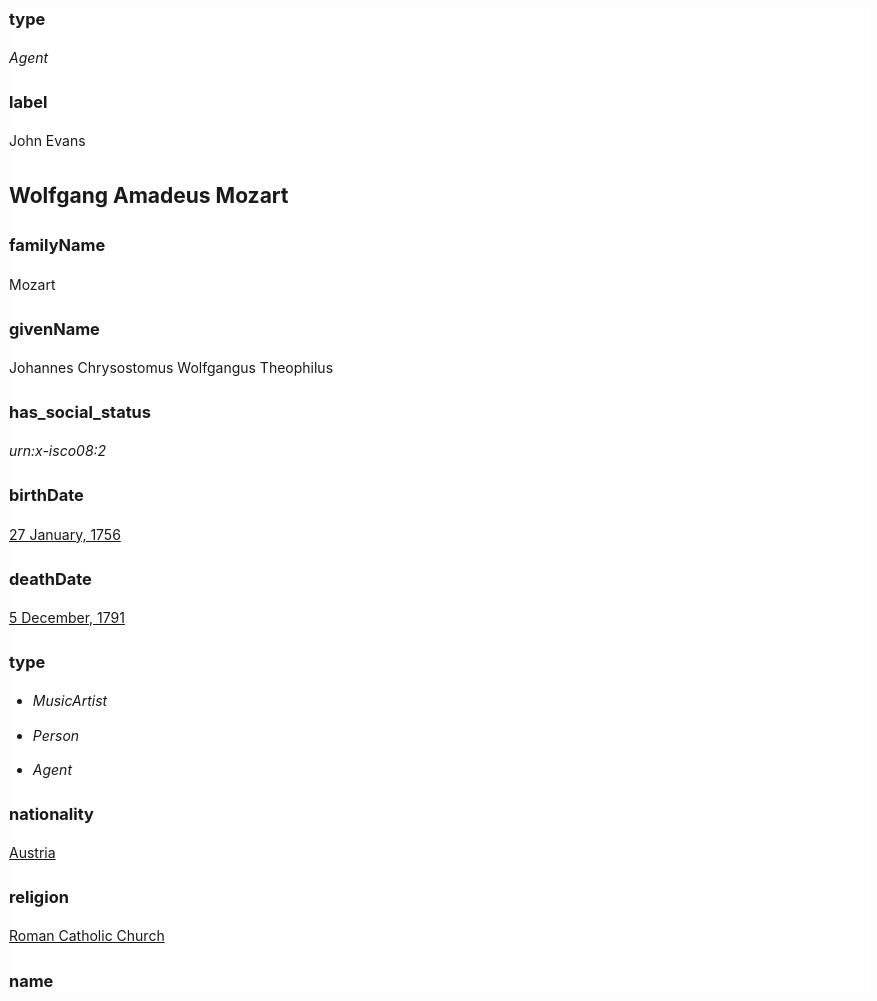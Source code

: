 ### type


*Agent*

### label


John Evans

## Wolfgang Amadeus Mozart

### familyName


Mozart

### givenName


Johannes Chrysostomus Wolfgangus Theophilus

### has_social_status


*urn:x-isco08:2*

### birthDate


[27 January, 1756](#27-January-1756)

### deathDate


[5 December, 1791](#5-December-1791)

### type

 - *MusicArtist*

 - *Person*

 - *Agent*

### nationality


[Austria](#Austria)

### religion


[Roman Catholic Church](#Roman-Catholic-Church)

### name
